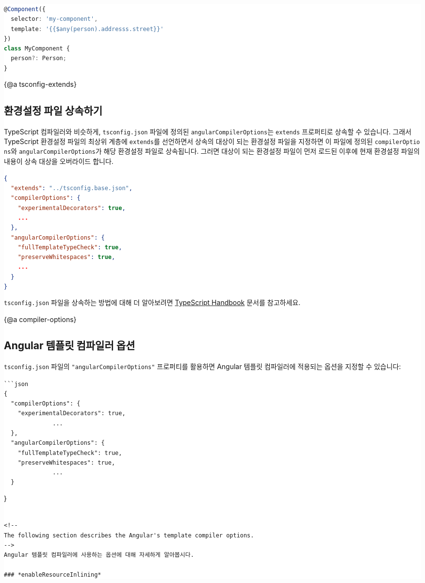   ```typescript
  @Component({
    selector: 'my-component',
    template: '{{$any(person).addresss.street}}'
  })
  class MyComponent {
    person?: Person;
  }
  ```

{@a tsconfig-extends}

## 환경설정 파일 상속하기


TypeScript 컴파일러와 비슷하게, `tsconfig.json` 파일에 정의된 `angularCompilerOptions`는 `extends` 프로퍼티로 상속할 수 있습니다.
그래서 TypeScript 환경설정 파일의 최상위 계층에 `extends`를 선언하면서 상속의 대상이 되는 환경설정 파일을 지정하면 이 파일에 정의된 `compilerOptions`와 `angularCompilerOptions`가 해당 환경설정 파일로 상속됩니다.
그러면 대상이 되는 환경설정 파일이 먼저 로드된 이후에 현재 환경설정 파일의 내용이 상속 대상을 오버라이드 합니다.


```json
{
  "extends": "../tsconfig.base.json",
  "compilerOptions": {
    "experimentalDecorators": true,
    ...
  },
  "angularCompilerOptions": {
    "fullTemplateTypeCheck": true,
    "preserveWhitespaces": true,
    ...
  }
}
```


`tsconfig.json` 파일을 상속하는 방법에 대해 더 알아보려면 [TypeScript Handbook](https://www.typescriptlang.org/docs/handbook/tsconfig-json.html) 문서를 참고하세요.

{@a compiler-options}

## Angular 템플릿 컴파일러 옵션


`tsconfig.json` 파일의 `"angularCompilerOptions"` 프로퍼티를 활용하면 Angular 템플릿 컴파일러에 적용되는 옵션을 지정할 수 있습니다:

    ```json
    {
      "compilerOptions": {
        "experimentalDecorators": true,
                  ...
      },
      "angularCompilerOptions": {
        "fullTemplateTypeCheck": true,
        "preserveWhitespaces": true,
                  ...
      }
  }
  ```

<!--
The following section describes the Angular's template compiler options.
-->
Angular 템플릿 컴파일러에 사용하는 옵션에 대해 자세하게 알아봅시다.

### *enableResourceInlining*
  ```